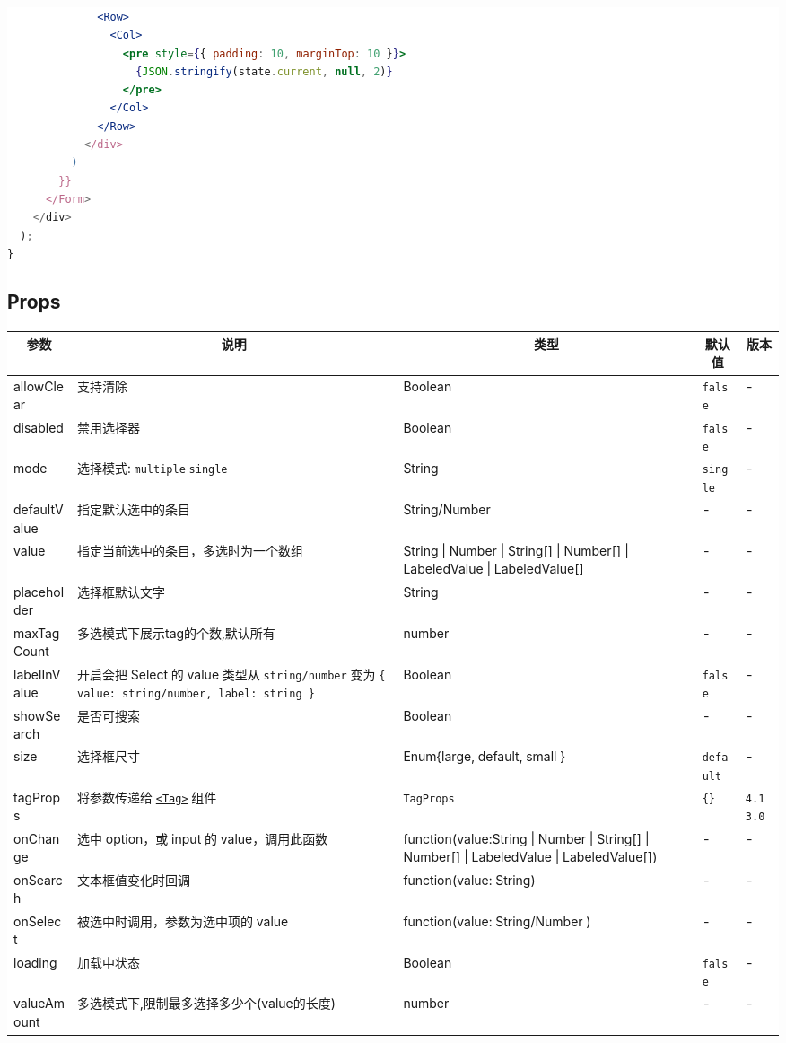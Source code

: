 ```jsx mdx:preview&bg=#fff
              <Row>
                <Col>
                  <pre style={{ padding: 10, marginTop: 10 }}>
                    {JSON.stringify(state.current, null, 2)}
                  </pre>
                </Col>
              </Row>
            </div>
          )
        }}
      </Form>
    </div>
  );
}
```

## Props

| 参数 | 说明 | 类型 | 默认值 | 版本 |
| ---- | ---- | ---- | ---- | ---- |
| allowClear | 支持清除 | Boolean | `false` | - |
| disabled | 禁用选择器 | Boolean | `false` | - |
| mode | 选择模式: `multiple`  `single` | String | `single` | - |
| defaultValue | 指定默认选中的条目 | String/Number | - | - |
| value | 指定当前选中的条目，多选时为一个数组 | String \| Number \| String[] \| Number[] \| LabeledValue \| LabeledValue[] | - | - |
| placeholder | 选择框默认文字 | String | - | - |
| maxTagCount | 多选模式下展示tag的个数,默认所有 | number | - | - |
| labelInValue | 开启会把 Select 的 value 类型从 `string/number` 变为 `{ value: string/number, label: string }` | Boolean | `false` | - |
| showSearch | 是否可搜索 | Boolean | - | - |
| size | 选择框尺寸 | Enum{large, default, small } | `default` | - |
| tagProps | 将参数传递给 [`<Tag>`](#/components/tag) 组件 | `TagProps` | `{}` | `4.13.0` |
| onChange | 选中 option，或 input 的 value，调用此函数 | function(value:String \| Number \| String[] \| Number[] \| LabeledValue \| LabeledValue[]) | - | - |
| onSearch | 文本框值变化时回调 | function(value: String) | - | - |
| onSelect | 被选中时调用，参数为选中项的 value | function(value: String/Number ) | - | - |
| loading | 加载中状态 | Boolean | `false` | - |
| valueAmount | 多选模式下,限制最多选择多少个(value的长度) | number | - | - |
